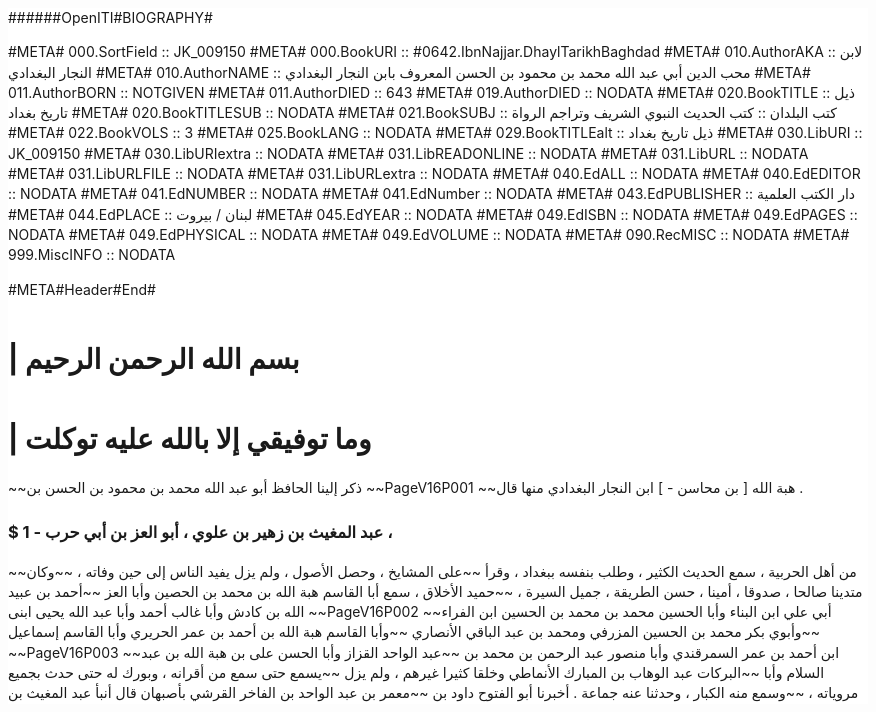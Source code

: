 ######OpenITI#BIOGRAPHY#


#META# 000.SortField	:: JK_009150
#META# 000.BookURI	:: #0642.IbnNajjar.DhaylTarikhBaghdad
#META# 010.AuthorAKA	:: لابن النجار البغدادي
#META# 010.AuthorNAME	:: محب الدين أبي عبد الله محمد بن محمود بن الحسن المعروف بابن النجار البغدادي
#META# 011.AuthorBORN	:: NOTGIVEN
#META# 011.AuthorDIED	:: 643
#META# 019.AuthorDIED	:: NODATA
#META# 020.BookTITLE	:: ذيل تاريخ بغداد
#META# 020.BookTITLESUB	:: NODATA
#META# 021.BookSUBJ	:: كتب البلدان :: كتب الحديث النبوي الشريف وتراجم الرواة
#META# 022.BookVOLS	:: 3
#META# 025.BookLANG	:: NODATA
#META# 029.BookTITLEalt	:: ذيل تاريخ بغداد
#META# 030.LibURI	:: JK_009150
#META# 030.LibURIextra	:: NODATA
#META# 031.LibREADONLINE	:: NODATA
#META# 031.LibURL	:: NODATA
#META# 031.LibURLFILE	:: NODATA
#META# 031.LibURLextra	:: NODATA
#META# 040.EdALL	:: NODATA
#META# 040.EdEDITOR	:: NODATA
#META# 041.EdNUMBER	:: NODATA
#META# 041.EdNumber	:: NODATA
#META# 043.EdPUBLISHER	:: دار الكتب العلمية
#META# 044.EdPLACE	:: لبنان / بيروت
#META# 045.EdYEAR	:: NODATA
#META# 049.EdISBN	:: NODATA
#META# 049.EdPAGES	:: NODATA
#META# 049.EdPHYSICAL	:: NODATA
#META# 049.EdVOLUME	:: NODATA
#META# 090.RecMISC	:: NODATA
#META# 999.MiscINFO	:: NODATA

#META#Header#End#

# | بسم الله الرحمن الرحيم
# | وما توفيقي إلا بالله عليه توكلت
~~ذكر إلينا الحافظ أبو عبد الله محمد بن محمود بن الحسن بن
~~PageV16P001
~~هبة الله [ بن محاسن - ] ابن النجار البغدادي منها قال .
### $ 1 - عبد المغيث بن زهير بن علوي ، أبو العز بن أبي حرب ،
~~من أهل الحربية ، سمع الحديث الكثير ، وطلب بنفسه ببغداد ، وقرأ
~~على المشايخ ، وحصل الأصول ، ولم يزل يفيد الناس إلى حين وفاته ،
~~وكان متدينا صالحا ، صدوقا ، أمينا ، حسن الطريقة ، جميل السيرة ،
~~حميد الأخلاق ، سمع أبا القاسم هبة الله بن محمد بن الحصين وأبا العز
~~أحمد بن عبيد الله بن كادش وأبا غالب أحمد وأبا عبد الله يحيى ابنى
~~PageV16P002
~~أبي علي ابن البناء وأبا الحسين محمد بن محمد بن الحسين ابن الفراء
~~وأبوي بكر محمد بن الحسين المزرفي ومحمد بن عبد الباقي الأنصاري
~~وأبا القاسم هبة الله بن أحمد بن عمر الحريري وأبا القاسم إسماعيل
~~PageV16P003
~~ابن أحمد بن عمر السمرقندي وأبا منصور عبد الرحمن بن محمد بن
~~عبد الواحد القزاز وأبا الحسن على بن هبة الله بن عبد السلام وأبا
~~البركات عبد الوهاب بن المبارك الأنماطي وخلقا كثيرا غيرهم ، ولم يزل
~~يسمع حتى سمع من أقرانه ، وبورك له حتى حدث بجميع مروياته ،
~~وسمع منه الكبار ، وحدثنا عنه جماعة . أخبرنا أبو الفتوح داود بن
~~معمر بن عبد الواحد بن الفاخر القرشي بأصبهان قال أنبأ عبد المغيث بن